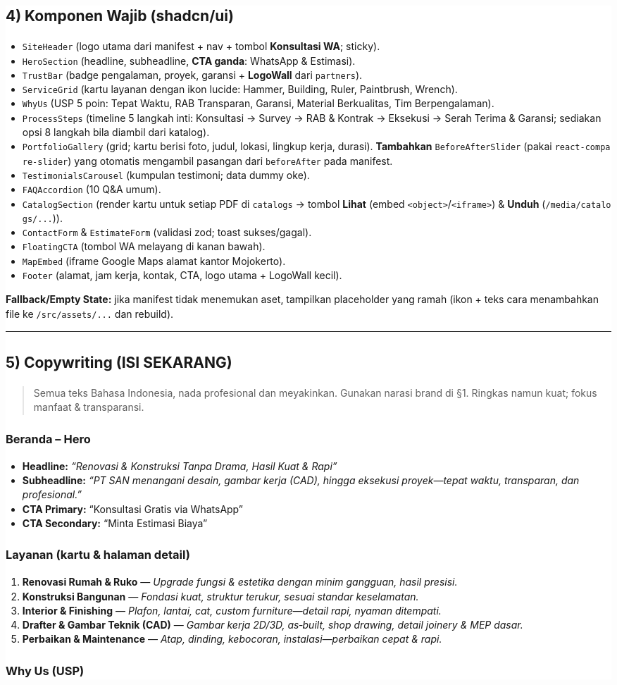 
## 4) Komponen Wajib (shadcn/ui)

* `SiteHeader` (logo utama dari manifest + nav + tombol **Konsultasi WA**; sticky).
* `HeroSection` (headline, subheadline, **CTA ganda**: WhatsApp & Estimasi).
* `TrustBar` (badge pengalaman, proyek, garansi + **LogoWall** dari `partners`).
* `ServiceGrid` (kartu layanan dengan ikon lucide: Hammer, Building, Ruler, Paintbrush, Wrench).
* `WhyUs` (USP 5 poin: Tepat Waktu, RAB Transparan, Garansi, Material Berkualitas, Tim Berpengalaman).
* `ProcessSteps` (timeline 5 langkah inti: Konsultasi → Survey → RAB & Kontrak → Eksekusi → Serah Terima & Garansi; sediakan opsi 8 langkah bila diambil dari katalog).
* `PortfolioGallery` (grid; kartu berisi foto, judul, lokasi, lingkup kerja, durasi). **Tambahkan** `BeforeAfterSlider` (pakai `react-compare-slider`) yang otomatis mengambil pasangan dari `beforeAfter` pada manifest.
* `TestimonialsCarousel` (kumpulan testimoni; data dummy oke).
* `FAQAccordion` (10 Q&A umum).
* `CatalogSection` (render kartu untuk setiap PDF di `catalogs` → tombol **Lihat** (embed `<object>`/`<iframe>`) & **Unduh** (`/media/catalogs/...`)).
* `ContactForm` & `EstimateForm` (validasi zod; toast sukses/gagal).
* `FloatingCTA` (tombol WA melayang di kanan bawah).
* `MapEmbed` (iframe Google Maps alamat kantor Mojokerto).
* `Footer` (alamat, jam kerja, kontak, CTA, logo utama + LogoWall kecil).

**Fallback/Empty State:** jika manifest tidak menemukan aset, tampilkan placeholder yang ramah (ikon + teks cara menambahkan file ke `/src/assets/...` dan rebuild).

---

## 5) Copywriting (ISI SEKARANG)

> Semua teks Bahasa Indonesia, nada profesional dan meyakinkan. Gunakan narasi brand di §1. Ringkas namun kuat; fokus manfaat & transparansi.

### Beranda – Hero

* **Headline:** *“Renovasi & Konstruksi Tanpa Drama, Hasil Kuat & Rapi”*
* **Subheadline:** *“PT SAN menangani desain, gambar kerja (CAD), hingga eksekusi proyek—tepat waktu, transparan, dan profesional.”*
* **CTA Primary:** “Konsultasi Gratis via WhatsApp”
* **CTA Secondary:** “Minta Estimasi Biaya”

### Layanan (kartu & halaman detail)

1. **Renovasi Rumah & Ruko** — *Upgrade fungsi & estetika dengan minim gangguan, hasil presisi.*
2. **Konstruksi Bangunan** — *Fondasi kuat, struktur terukur, sesuai standar keselamatan.*
3. **Interior & Finishing** — *Plafon, lantai, cat, custom furniture—detail rapi, nyaman ditempati.*
4. **Drafter & Gambar Teknik (CAD)** — *Gambar kerja 2D/3D, as‑built, shop drawing, detail joinery & MEP dasar.*
5. **Perbaikan & Maintenance** — *Atap, dinding, kebocoran, instalasi—perbaikan cepat & rapi.*

### Why Us (USP)
